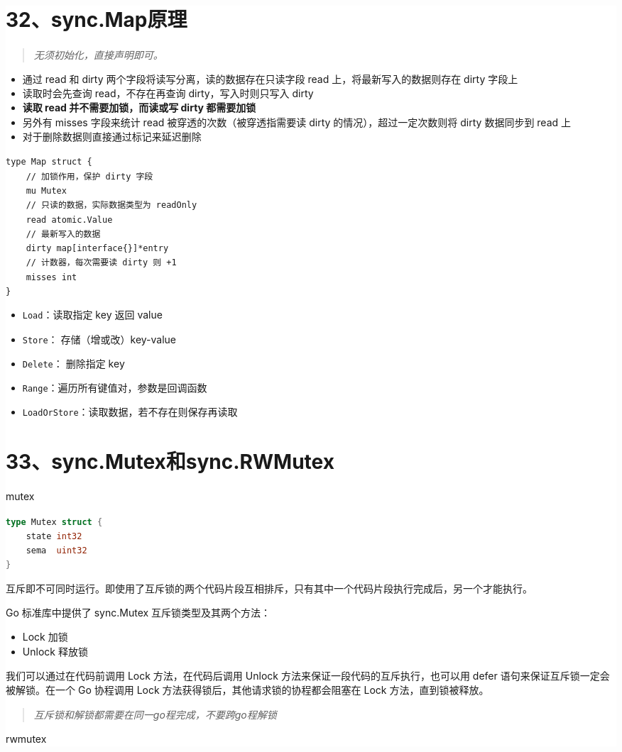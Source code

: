 # 32、sync.Map原理

> *无须初始化，直接声明即可。*

- 通过 read 和 dirty 两个字段将读写分离，读的数据存在只读字段 read 上，将最新写入的数据则存在 dirty 字段上
- 读取时会先查询 read，不存在再查询 dirty，写入时则只写入 dirty
- **读取 read 并不需要加锁，而读或写 dirty 都需要加锁**
- 另外有 misses 字段来统计 read 被穿透的次数（被穿透指需要读 dirty 的情况），超过一定次数则将 dirty 数据同步到 read 上
- 对于删除数据则直接通过标记来延迟删除

```
type Map struct {
    // 加锁作用，保护 dirty 字段
    mu Mutex
    // 只读的数据，实际数据类型为 readOnly
    read atomic.Value
    // 最新写入的数据
    dirty map[interface{}]*entry
    // 计数器，每次需要读 dirty 则 +1
    misses int
}
```

- `Load`：读取指定 key 返回 value
- `Store`： 存储（增或改）key-value
- `Delete`： 删除指定 key

- `Range`：遍历所有键值对，参数是回调函数
- `LoadOrStore`：读取数据，若不存在则保存再读取

# 33、sync.Mutex和sync.RWMutex

mutex

```go
type Mutex struct {
    state int32
    sema  uint32
}
```

互斥即不可同时运行。即使用了互斥锁的两个代码片段互相排斥，只有其中一个代码片段执行完成后，另一个才能执行。

Go 标准库中提供了 sync.Mutex 互斥锁类型及其两个方法：

- Lock 加锁
- Unlock 释放锁

我们可以通过在代码前调用 Lock 方法，在代码后调用 Unlock 方法来保证一段代码的互斥执行，也可以用 defer 语句来保证互斥锁一定会被解锁。在一个 Go 协程调用 Lock 方法获得锁后，其他请求锁的协程都会阻塞在 Lock 方法，直到锁被释放。

> *互斥锁和解锁都需要在同一go程完成，不要跨go程解锁*

rwmutex
